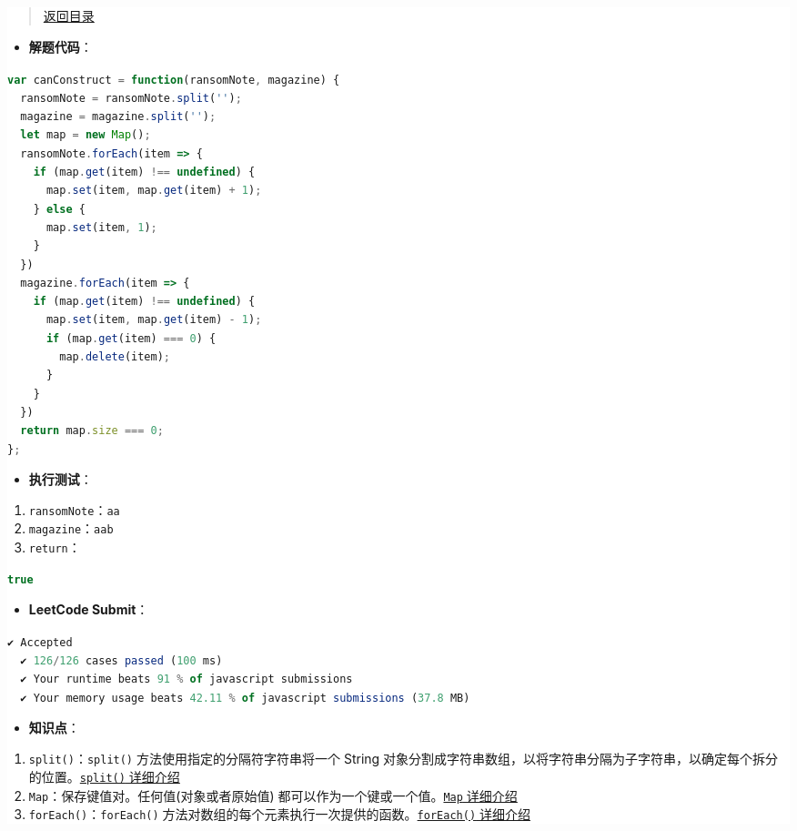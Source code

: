 > [返回目录](#chapter-one)

* **解题代码**：

```js
var canConstruct = function(ransomNote, magazine) {
  ransomNote = ransomNote.split('');
  magazine = magazine.split('');
  let map = new Map();
  ransomNote.forEach(item => {
    if (map.get(item) !== undefined) {
      map.set(item, map.get(item) + 1);
    } else {
      map.set(item, 1);
    }
  })
  magazine.forEach(item => {
    if (map.get(item) !== undefined) {
      map.set(item, map.get(item) - 1);
      if (map.get(item) === 0) {
        map.delete(item);
      } 
    }
  })
  return map.size === 0;
};
```

* **执行测试**：

1. `ransomNote`：`aa`
2. `magazine`：`aab`
3. `return`：

```js
true
```

* **LeetCode Submit**：

```js
✔ Accepted
  ✔ 126/126 cases passed (100 ms)
  ✔ Your runtime beats 91 % of javascript submissions
  ✔ Your memory usage beats 42.11 % of javascript submissions (37.8 MB)
```

* **知识点**：

1. `split()`：`split()` 方法使用指定的分隔符字符串将一个 String 对象分割成字符串数组，以将字符串分隔为子字符串，以确定每个拆分的位置。[`split()` 详细介绍](https://github.com/LiangJunrong/document-library/blob/master/JavaScript-library/JavaScript/%E5%86%85%E7%BD%AE%E5%AF%B9%E8%B1%A1/String/split.md)
2. `Map`：保存键值对。任何值(对象或者原始值) 都可以作为一个键或一个值。[`Map` 详细介绍](https://github.com/LiangJunrong/document-library/blob/master/JavaScript-library/JavaScript/%E5%86%85%E7%BD%AE%E5%AF%B9%E8%B1%A1/Map/README.md)
3. `forEach()`：`forEach()` 方法对数组的每个元素执行一次提供的函数。[`forEach()` 详细介绍](https://github.com/LiangJunrong/document-library/blob/master/JavaScript-library/JavaScript/%E5%86%85%E7%BD%AE%E5%AF%B9%E8%B1%A1/Array/forEach.md)
